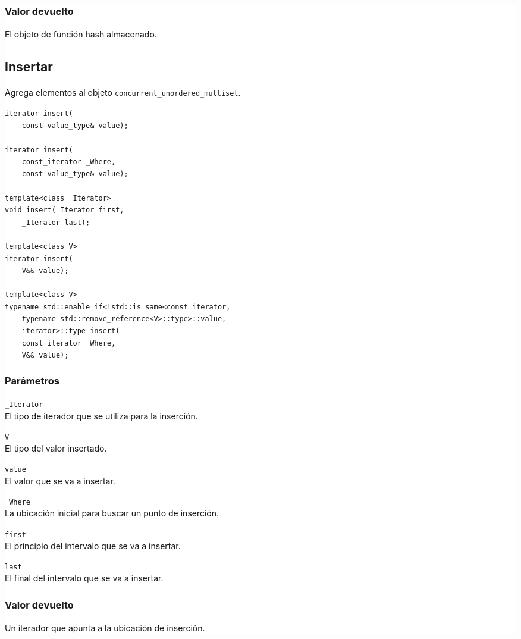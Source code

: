 ### <a name="return-value"></a>Valor devuelto  
 El objeto de función hash almacenado.  
  
##  <a name="a-nameinserta-insert"></a><a name="insert"></a>Insertar 

 Agrega elementos al objeto `concurrent_unordered_multiset`.  
  
```
iterator insert(
    const value_type& value);

iterator insert(
    const_iterator _Where,
    const value_type& value);

template<class _Iterator>
void insert(_Iterator first,
    _Iterator last);

template<class V>
iterator insert(
    V&& value);

template<class V>
typename std::enable_if<!std::is_same<const_iterator,
    typename std::remove_reference<V>::type>::value,
    iterator>::type insert(
    const_iterator _Where,
    V&& value);
```  
  
### <a name="parameters"></a>Parámetros  
 `_Iterator`  
 El tipo de iterador que se utiliza para la inserción.  
  
 `V`  
 El tipo del valor insertado.  
  
 `value`  
 El valor que se va a insertar.  
  
 `_Where`  
 La ubicación inicial para buscar un punto de inserción.  
  
 `first`  
 El principio del intervalo que se va a insertar.  
  
 `last`  
 El final del intervalo que se va a insertar.  
  
### <a name="return-value"></a>Valor devuelto  
 Un iterador que apunta a la ubicación de inserción.  
  